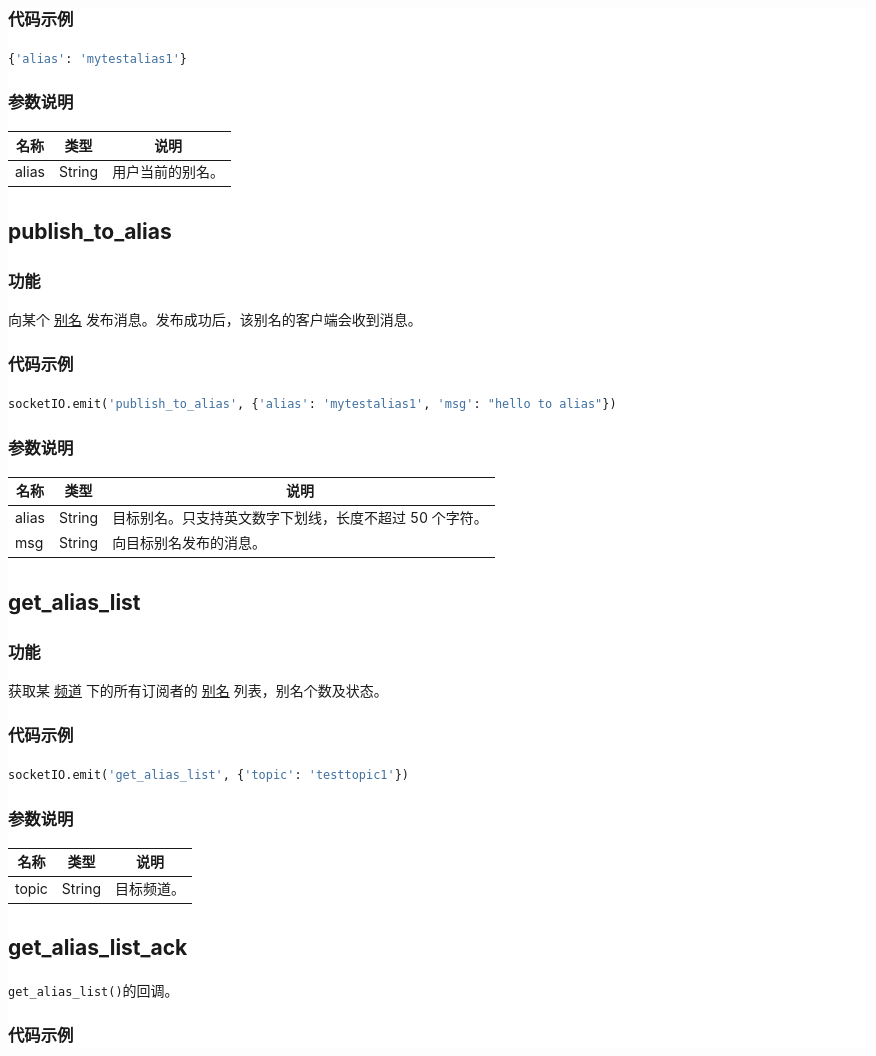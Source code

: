 ### 代码示例

```python
{'alias': 'mytestalias1'}
```

### 参数说明
名称 | 类型 | 说明
--------- | ------- | -----------
alias | String | 用户当前的别名。


## publish_to_alias

### 功能
向某个 [别名](product_kb_topic_and_alias.md) 发布消息。发布成功后，该别名的客户端会收到消息。

### 代码示例

```python
socketIO.emit('publish_to_alias', {'alias': 'mytestalias1', 'msg': "hello to alias"})
```

### 参数说明
名称 | 类型 | 说明
--------- | ------- | -----------
alias| String | 目标别名。只支持英文数字下划线，长度不超过 50 个字符。
msg | String | 向目标别名发布的消息。

## get_alias_list

### 功能
获取某 [频道](product_kb_topic_and_alias.md) 下的所有订阅者的 [别名](product_kb_topic_and_alias.md) 列表，别名个数及状态。

### 代码示例

```python
socketIO.emit('get_alias_list', {'topic': 'testtopic1'})
```

### 参数说明
名称 | 类型 | 说明
--------- | ------- | -----------
topic | String | 目标频道。

## get_alias_list_ack
`get_alias_list()`的回调。

### 代码示例
